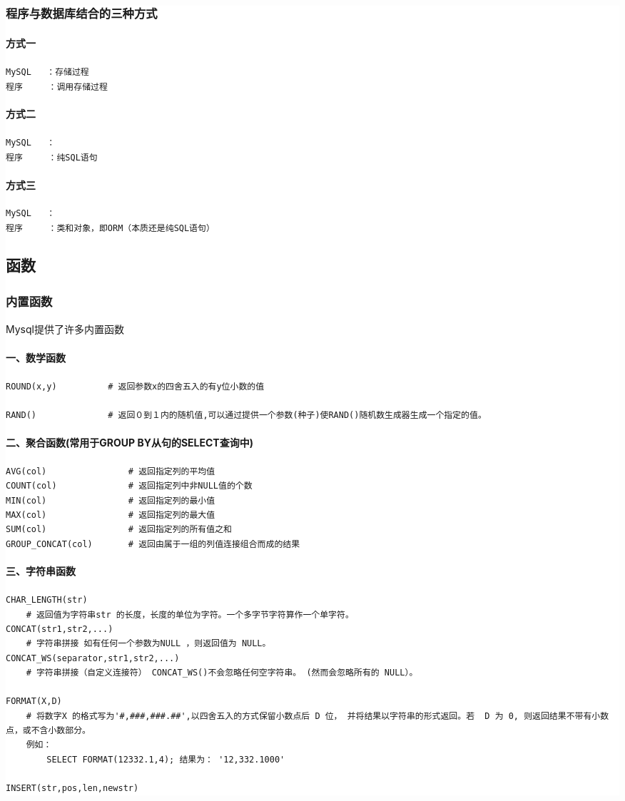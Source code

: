 



### 程序与数据库结合的三种方式

#### 方式一

```
MySQL	：存储过程
程序	   ：调用存储过程
```

#### 方式二

```
MySQL	：
程序	   ：纯SQL语句
```

#### 方式三

```
MySQL	：
程序	   ：类和对象，即ORM（本质还是纯SQL语句）
```



## 函数

### 内置函数

Mysql提供了许多内置函数

#### 一、数学函数

```mysql
ROUND(x,y)			# 返回参数x的四舍五入的有y位小数的值
    
RAND()				# 返回０到１内的随机值,可以通过提供一个参数(种子)使RAND()随机数生成器生成一个指定的值。
```

#### 二、聚合函数(常用于GROUP BY从句的SELECT查询中)

```mysql
AVG(col)				# 返回指定列的平均值
COUNT(col)				# 返回指定列中非NULL值的个数
MIN(col)				# 返回指定列的最小值
MAX(col)				# 返回指定列的最大值
SUM(col)				# 返回指定列的所有值之和
GROUP_CONCAT(col) 		# 返回由属于一组的列值连接组合而成的结果    
```

#### 三、字符串函数

```mysql
CHAR_LENGTH(str)
    # 返回值为字符串str 的长度，长度的单位为字符。一个多字节字符算作一个单字符。
CONCAT(str1,str2,...)
    # 字符串拼接 如有任何一个参数为NULL ，则返回值为 NULL。
CONCAT_WS(separator,str1,str2,...)
    # 字符串拼接（自定义连接符） CONCAT_WS()不会忽略任何空字符串。 (然而会忽略所有的 NULL）。

FORMAT(X,D)
    # 将数字X 的格式写为'#,###,###.##',以四舍五入的方式保留小数点后 D 位， 并将结果以字符串的形式返回。若  D 为 0, 则返回结果不带有小数点，或不含小数部分。
    例如：
        SELECT FORMAT(12332.1,4); 结果为： '12,332.1000'

INSERT(str,pos,len,newstr)
```